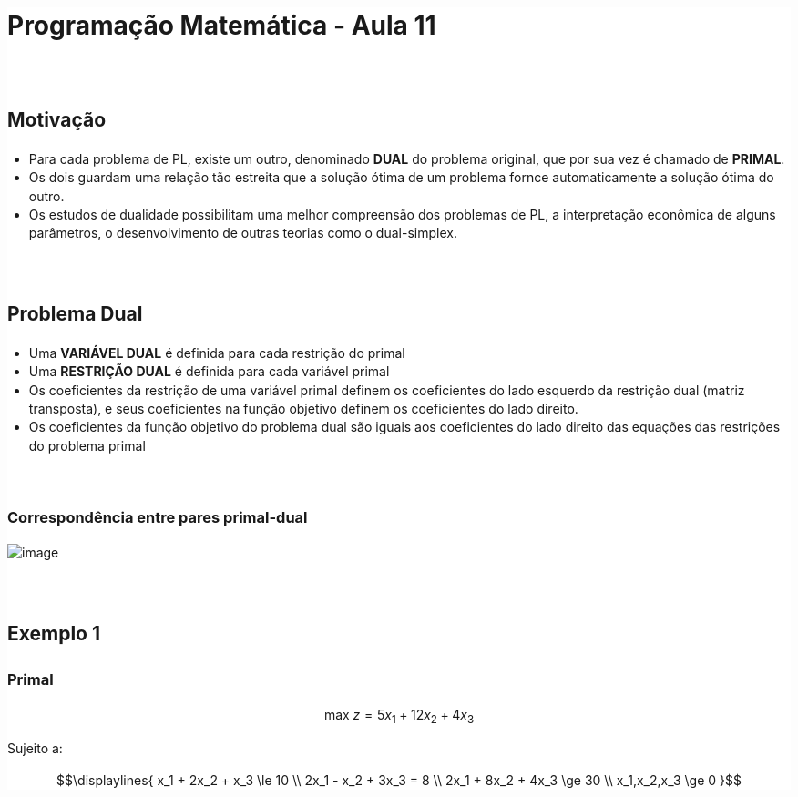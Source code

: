 # Programação Matemática - Aula 11

<br>

## Motivação

- Para cada problema de PL, existe um outro, denominado **DUAL** do problema original, que por sua vez é chamado de **PRIMAL**.
- Os dois guardam uma relação tão estreita que a solução ótima de um problema fornce automaticamente a solução ótima do outro.
- Os estudos de dualidade possibilitam uma melhor compreensão dos problemas de PL, a interpretação econômica de alguns parâmetros, o desenvolvimento de outras teorias como o dual-simplex.




<br>

## Problema Dual

- Uma **VARIÁVEL DUAL** é definida para cada restrição do primal
- Uma **RESTRIÇÃO DUAL** é definida para cada variável primal
- Os coeficientes da restrição de uma variável primal definem os coeficientes do lado esquerdo da restrição dual (matriz transposta), e seus coeficientes na função objetivo definem os coeficientes do lado direito.
- Os coeficientes da função objetivo do problema dual são iguais aos coeficientes do lado direito das equações das restrições do problema primal

<br>

### Correspondência entre pares primal-dual

![image](https://user-images.githubusercontent.com/23441506/202852976-8bf9726c-900e-4479-9d6a-56e121776b71.png)




<br>

## Exemplo 1

### Primal

```math
\text{max } z = 5x_1 + 12x_2 + 4x_3
```

Sujeito a:

```math
\displaylines{
    x_1 + 2x_2 + x_3 \le 10 \\
    2x_1 - x_2 + 3x_3 = 8 \\
    2x_1 + 8x_2 + 4x_3 \ge 30 \\
    x_1,x_2,x_3 \ge 0
}
```

